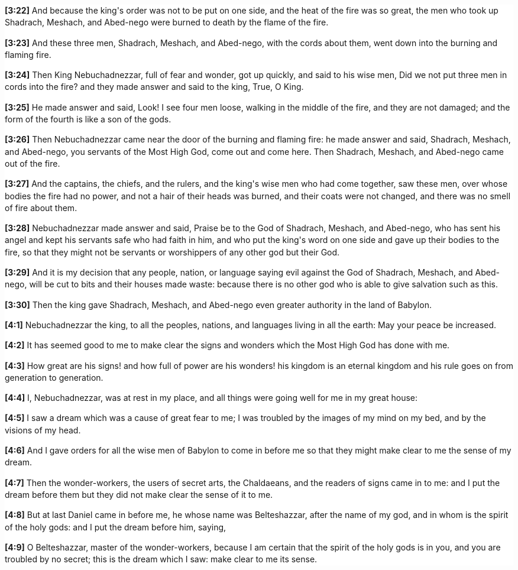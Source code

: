 **[3:22]** And because the king's order was not to be put on one side, and the heat of the fire was so great, the men who took up Shadrach, Meshach, and Abed-nego were burned to death by the flame of the fire.

**[3:23]** And these three men, Shadrach, Meshach, and Abed-nego, with the cords about them, went down into the burning and flaming fire.

**[3:24]** Then King Nebuchadnezzar, full of fear and wonder, got up quickly, and said to his wise men, Did we not put three men in cords into the fire? and they made answer and said to the king, True, O King.

**[3:25]** He made answer and said, Look! I see four men loose, walking in the middle of the fire, and they are not damaged; and the form of the fourth is like a son of the gods.

**[3:26]** Then Nebuchadnezzar came near the door of the burning and flaming fire: he made answer and said, Shadrach, Meshach, and Abed-nego, you servants of the Most High God, come out and come here. Then Shadrach, Meshach, and Abed-nego came out of the fire.

**[3:27]** And the captains, the chiefs, and the rulers, and the king's wise men who had come together, saw these men, over whose bodies the fire had no power, and not a hair of their heads was burned, and their coats were not changed, and there was no smell of fire about them.

**[3:28]** Nebuchadnezzar made answer and said, Praise be to the God of Shadrach, Meshach, and Abed-nego, who has sent his angel and kept his servants safe who had faith in him, and who put the king's word on one side and gave up their bodies to the fire, so that they might not be servants or worshippers of any other god but their God.

**[3:29]** And it is my decision that any people, nation, or language saying evil against the God of Shadrach, Meshach, and Abed-nego, will be cut to bits and their houses made waste: because there is no other god who is able to give salvation such as this.

**[3:30]** Then the king gave Shadrach, Meshach, and Abed-nego even greater authority in the land of Babylon.

**[4:1]** Nebuchadnezzar the king, to all the peoples, nations, and languages living in all the earth: May your peace be increased.

**[4:2]** It has seemed good to me to make clear the signs and wonders which the Most High God has done with me.

**[4:3]** How great are his signs! and how full of power are his wonders! his kingdom is an eternal kingdom and his rule goes on from generation to generation.

**[4:4]** I, Nebuchadnezzar, was at rest in my place, and all things were going well for me in my great house:

**[4:5]** I saw a dream which was a cause of great fear to me; I was troubled by the images of my mind on my bed, and by the visions of my head.

**[4:6]** And I gave orders for all the wise men of Babylon to come in before me so that they might make clear to me the sense of my dream.

**[4:7]** Then the wonder-workers, the users of secret arts, the Chaldaeans, and the readers of signs came in to me: and I put the dream before them but they did not make clear the sense of it to me.

**[4:8]** But at last Daniel came in before me, he whose name was Belteshazzar, after the name of my god, and in whom is the spirit of the holy gods: and I put the dream before him, saying,

**[4:9]** O Belteshazzar, master of the wonder-workers, because I am certain that the spirit of the holy gods is in you, and you are troubled by no secret; this is the dream which I saw: make clear to me its sense.
